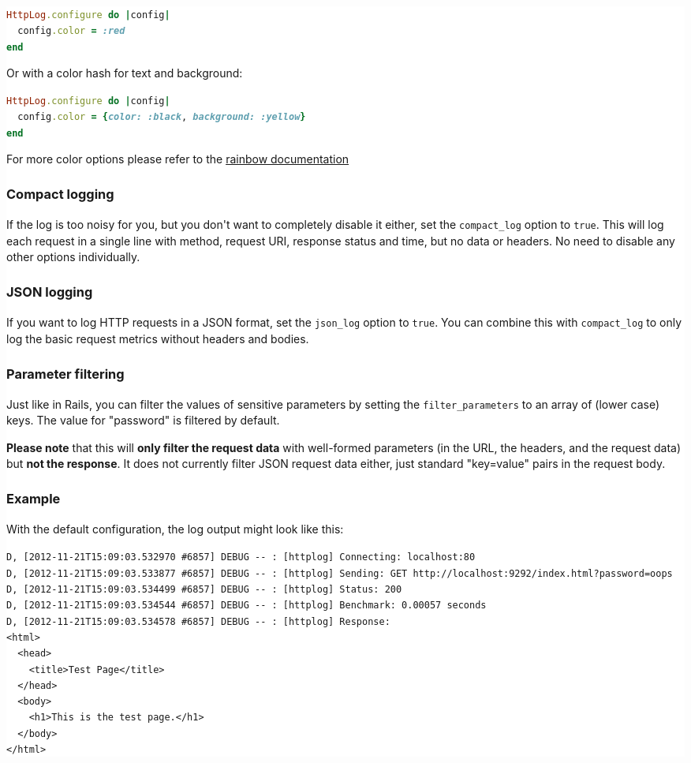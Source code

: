 ```ruby
HttpLog.configure do |config|
  config.color = :red
end
```

Or with a color hash for text and background:

```ruby
HttpLog.configure do |config|
  config.color = {color: :black, background: :yellow}
end
```

For more color options please refer to the [rainbow documentation](https://github.com/sickill/rainbow)

### Compact logging

If the log is too noisy for you, but you don't want to completely disable it either, set the `compact_log` option to `true`. This will log each request in a single line with method, request URI, response status and time, but no data or headers. No need to disable any other options individually.

### JSON logging

If you want to log HTTP requests in a JSON format, set the `json_log` option to `true`. You can combine this with `compact_log` to only log the basic request metrics without headers and bodies.

### Parameter filtering

Just like in Rails, you can filter the values of sensitive parameters by setting the `filter_parameters` to an array of (lower case) keys. The value for "password" is filtered by default.

**Please note** that this will **only filter the request data** with well-formed parameters (in the URL, the headers, and the request data) but **not the response**. It does not currently filter JSON request data either, just standard "key=value" pairs in the request body.

### Example

With the default configuration, the log output might look like this:

    D, [2012-11-21T15:09:03.532970 #6857] DEBUG -- : [httplog] Connecting: localhost:80
    D, [2012-11-21T15:09:03.533877 #6857] DEBUG -- : [httplog] Sending: GET http://localhost:9292/index.html?password=oops
    D, [2012-11-21T15:09:03.534499 #6857] DEBUG -- : [httplog] Status: 200
    D, [2012-11-21T15:09:03.534544 #6857] DEBUG -- : [httplog] Benchmark: 0.00057 seconds
    D, [2012-11-21T15:09:03.534578 #6857] DEBUG -- : [httplog] Response:
    <html>
      <head>
        <title>Test Page</title>
      </head>
      <body>
        <h1>This is the test page.</h1>
      </body>
    </html>
